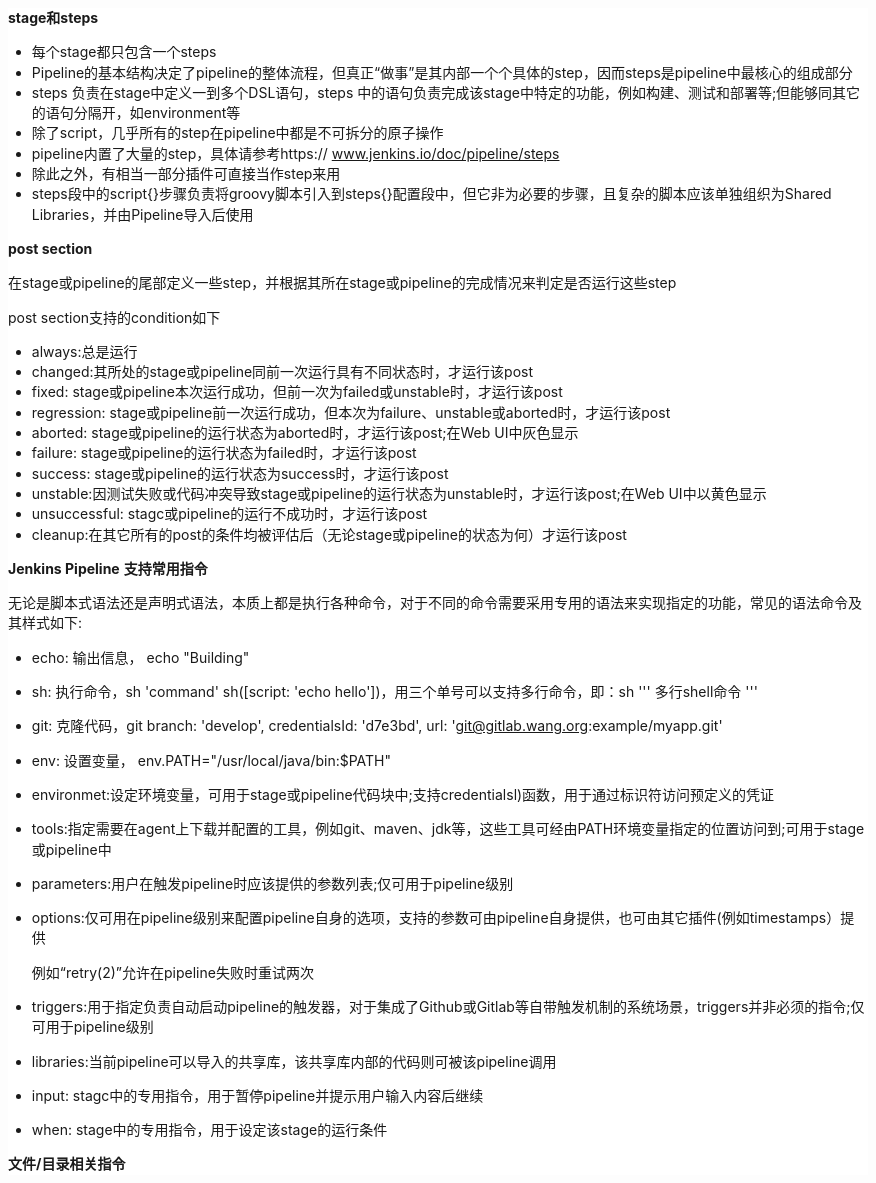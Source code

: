 **stage和steps**

- 每个stage都只包含一个steps
- Pipeline的基本结构决定了pipeline的整体流程，但真正“做事”是其内部一个个具体的step，因而steps是pipeline中最核心的组成部分
- steps 负责在stage中定义一到多个DSL语句，steps 中的语句负责完成该stage中特定的功能，例如构建、测试和部署等;但能够同其它的语句分隔开，如environment等
- 除了script，几乎所有的step在pipeline中都是不可拆分的原子操作
- pipeline内置了大量的step，具体请参考https:// www.jenkins.io/doc/pipeline/steps
- 除此之外，有相当一部分插件可直接当作step来用
- steps段中的script{}步骤负责将groovy脚本引入到steps{}配置段中，但它非为必要的步骤，且复杂的脚本应该单独组织为Shared Libraries，并由Pipeline导入后使用

**post section**

在stage或pipeline的尾部定义一些step，并根据其所在stage或pipeline的完成情况来判定是否运行这些step

post section支持的condition如下

- always:总是运行
- changed:其所处的stage或pipeline同前一次运行具有不同状态时，才运行该post
- fixed: stage或pipeline本次运行成功，但前一次为failed或unstable时，才运行该post
- regression: stage或pipeline前一次运行成功，但本次为failure、unstable或aborted时，才运行该post
- aborted: stage或pipeline的运行状态为aborted时，才运行该post;在Web UI中灰色显示
- failure: stage或pipeline的运行状态为failed时，才运行该post
- success: stage或pipeline的运行状态为success时，才运行该post
- unstable:因测试失败或代码冲突导致stage或pipeline的运行状态为unstable时，才运行该post;在Web UI中以黄色显示
- unsuccessful: stagc或pipeline的运行不成功时，才运行该post
- cleanup:在其它所有的post的条件均被评估后（无论stage或pipeline的状态为何）才运行该post

**Jenkins Pipeline** **支持常用指令**

无论是脚本式语法还是声明式语法，本质上都是执行各种命令，对于不同的命令需要采用专用的语法来实现指定的功能，常见的语法命令及其样式如下:

- echo: 输出信息， echo "Building"

- sh: 执行命令，sh 'command' sh([script: 'echo hello'])，用三个单号可以支持多行命令，即：sh ''' 多行shell命令 '''

- git: 克隆代码，git branch: 'develop', credentialsId: 'd7e3bd', url: 'git@gitlab.wang.org:example/myapp.git'

- env: 设置变量， env.PATH="/usr/local/java/bin:$PATH"

- environmet:设定环境变量，可用于stage或pipeline代码块中;支持credentialsl)函数，用于通过标识符访问预定义的凭证

- tools:指定需要在agent上下载并配置的工具，例如git、maven、jdk等，这些工具可经由PATH环境变量指定的位置访问到;可用于stage或pipeline中

- parameters:用户在触发pipeline时应该提供的参数列表;仅可用于pipeline级别

- options:仅可用在pipeline级别来配置pipeline自身的选项，支持的参数可由pipeline自身提供，也可由其它插件(例如timestamps）提供

  例如“retry(2)”允许在pipeline失败时重试两次

- triggers:用于指定负责自动启动pipeline的触发器，对于集成了Github或Gitlab等自带触发机制的系统场景，triggers并非必须的指令;仅可用于pipeline级别

- libraries:当前pipeline可以导入的共享库，该共享库内部的代码则可被该pipeline调用

- input: stagc中的专用指令，用于暂停pipeline并提示用户输入内容后继续

- when: stage中的专用指令，用于设定该stage的运行条件

**文件/目录相关指令**
